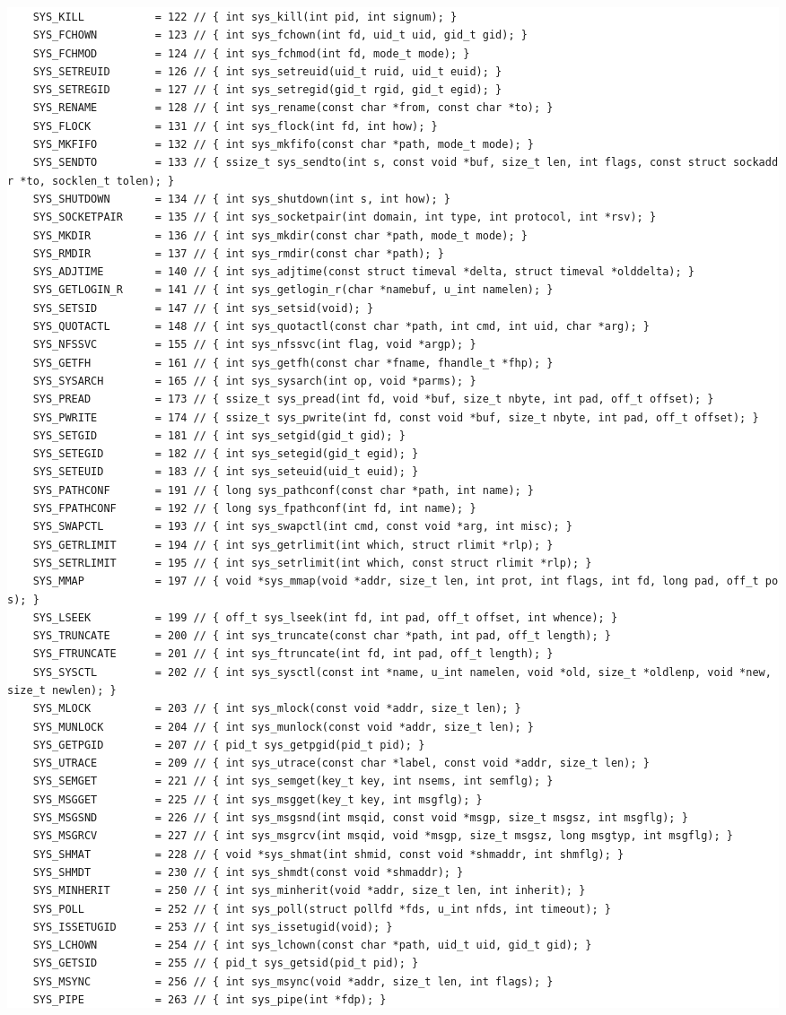 ```
	SYS_KILL           = 122 // { int sys_kill(int pid, int signum); }
	SYS_FCHOWN         = 123 // { int sys_fchown(int fd, uid_t uid, gid_t gid); }
	SYS_FCHMOD         = 124 // { int sys_fchmod(int fd, mode_t mode); }
	SYS_SETREUID       = 126 // { int sys_setreuid(uid_t ruid, uid_t euid); }
	SYS_SETREGID       = 127 // { int sys_setregid(gid_t rgid, gid_t egid); }
	SYS_RENAME         = 128 // { int sys_rename(const char *from, const char *to); }
	SYS_FLOCK          = 131 // { int sys_flock(int fd, int how); }
	SYS_MKFIFO         = 132 // { int sys_mkfifo(const char *path, mode_t mode); }
	SYS_SENDTO         = 133 // { ssize_t sys_sendto(int s, const void *buf, size_t len, int flags, const struct sockaddr *to, socklen_t tolen); }
	SYS_SHUTDOWN       = 134 // { int sys_shutdown(int s, int how); }
	SYS_SOCKETPAIR     = 135 // { int sys_socketpair(int domain, int type, int protocol, int *rsv); }
	SYS_MKDIR          = 136 // { int sys_mkdir(const char *path, mode_t mode); }
	SYS_RMDIR          = 137 // { int sys_rmdir(const char *path); }
	SYS_ADJTIME        = 140 // { int sys_adjtime(const struct timeval *delta, struct timeval *olddelta); }
	SYS_GETLOGIN_R     = 141 // { int sys_getlogin_r(char *namebuf, u_int namelen); }
	SYS_SETSID         = 147 // { int sys_setsid(void); }
	SYS_QUOTACTL       = 148 // { int sys_quotactl(const char *path, int cmd, int uid, char *arg); }
	SYS_NFSSVC         = 155 // { int sys_nfssvc(int flag, void *argp); }
	SYS_GETFH          = 161 // { int sys_getfh(const char *fname, fhandle_t *fhp); }
	SYS_SYSARCH        = 165 // { int sys_sysarch(int op, void *parms); }
	SYS_PREAD          = 173 // { ssize_t sys_pread(int fd, void *buf, size_t nbyte, int pad, off_t offset); }
	SYS_PWRITE         = 174 // { ssize_t sys_pwrite(int fd, const void *buf, size_t nbyte, int pad, off_t offset); }
	SYS_SETGID         = 181 // { int sys_setgid(gid_t gid); }
	SYS_SETEGID        = 182 // { int sys_setegid(gid_t egid); }
	SYS_SETEUID        = 183 // { int sys_seteuid(uid_t euid); }
	SYS_PATHCONF       = 191 // { long sys_pathconf(const char *path, int name); }
	SYS_FPATHCONF      = 192 // { long sys_fpathconf(int fd, int name); }
	SYS_SWAPCTL        = 193 // { int sys_swapctl(int cmd, const void *arg, int misc); }
	SYS_GETRLIMIT      = 194 // { int sys_getrlimit(int which, struct rlimit *rlp); }
	SYS_SETRLIMIT      = 195 // { int sys_setrlimit(int which, const struct rlimit *rlp); }
	SYS_MMAP           = 197 // { void *sys_mmap(void *addr, size_t len, int prot, int flags, int fd, long pad, off_t pos); }
	SYS_LSEEK          = 199 // { off_t sys_lseek(int fd, int pad, off_t offset, int whence); }
	SYS_TRUNCATE       = 200 // { int sys_truncate(const char *path, int pad, off_t length); }
	SYS_FTRUNCATE      = 201 // { int sys_ftruncate(int fd, int pad, off_t length); }
	SYS_SYSCTL         = 202 // { int sys_sysctl(const int *name, u_int namelen, void *old, size_t *oldlenp, void *new, size_t newlen); }
	SYS_MLOCK          = 203 // { int sys_mlock(const void *addr, size_t len); }
	SYS_MUNLOCK        = 204 // { int sys_munlock(const void *addr, size_t len); }
	SYS_GETPGID        = 207 // { pid_t sys_getpgid(pid_t pid); }
	SYS_UTRACE         = 209 // { int sys_utrace(const char *label, const void *addr, size_t len); }
	SYS_SEMGET         = 221 // { int sys_semget(key_t key, int nsems, int semflg); }
	SYS_MSGGET         = 225 // { int sys_msgget(key_t key, int msgflg); }
	SYS_MSGSND         = 226 // { int sys_msgsnd(int msqid, const void *msgp, size_t msgsz, int msgflg); }
	SYS_MSGRCV         = 227 // { int sys_msgrcv(int msqid, void *msgp, size_t msgsz, long msgtyp, int msgflg); }
	SYS_SHMAT          = 228 // { void *sys_shmat(int shmid, const void *shmaddr, int shmflg); }
	SYS_SHMDT          = 230 // { int sys_shmdt(const void *shmaddr); }
	SYS_MINHERIT       = 250 // { int sys_minherit(void *addr, size_t len, int inherit); }
	SYS_POLL           = 252 // { int sys_poll(struct pollfd *fds, u_int nfds, int timeout); }
	SYS_ISSETUGID      = 253 // { int sys_issetugid(void); }
	SYS_LCHOWN         = 254 // { int sys_lchown(const char *path, uid_t uid, gid_t gid); }
	SYS_GETSID         = 255 // { pid_t sys_getsid(pid_t pid); }
	SYS_MSYNC          = 256 // { int sys_msync(void *addr, size_t len, int flags); }
	SYS_PIPE           = 263 // { int sys_pipe(int *fdp); }
```